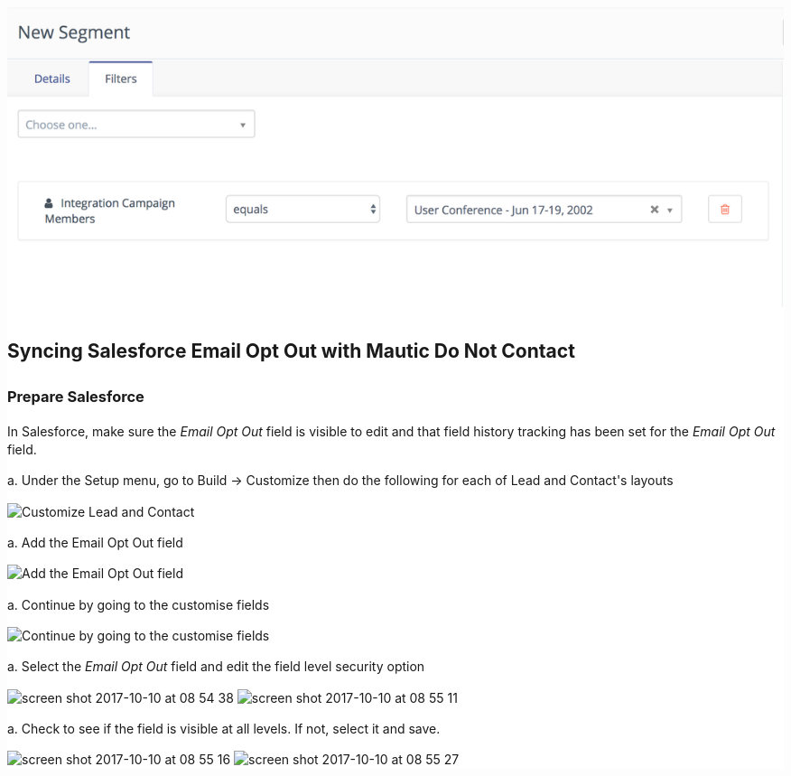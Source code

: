![Salesforce CRM Campaign Member Segments](plugins-salesforce-campaign-member-segments.png "Salesforce CRM campaign member segments")

## Syncing Salesforce Email Opt Out with Mautic Do Not Contact

### Prepare Salesforce

In Salesforce, make sure the _Email Opt Out_ field is visible to edit and that field history tracking has been set for the _Email Opt Out_ field.

a. Under the Setup menu, go to Build -> Customize then do the following for each of Lead and Contact's layouts

   <img width="291" alt="Customize Lead and Contact" src="https://user-images.githubusercontent.com/1496976/31375292-f456a3e6-ad98-11e7-8b4b-83d7828bd69b.png">

a. Add the Email Opt Out field

   <img width="333" alt="Add the Email Opt Out field" src="https://user-images.githubusercontent.com/1496976/31375293-f46d8d9a-ad98-11e7-9c8f-de42fb584d22.png">

a. Continue by going to the customise fields

   <img width="347" alt="Continue by going to the customise fields" src="https://user-images.githubusercontent.com/1496976/31375294-f4847b0e-ad98-11e7-9040-60d823a05ded.png">

a. Select the _Email Opt Out_ field and edit the field level security option

   <img width="689" alt="screen shot 2017-10-10 at 08 54 38" src="https://user-images.githubusercontent.com/1496976/31375295-f49bed70-ad98-11e7-8d93-d913e0fbd972.png">

   <img width="518" alt="screen shot 2017-10-10 at 08 55 11" src="https://user-images.githubusercontent.com/1496976/31375296-f4c15efc-ad98-11e7-91fa-2b78d4562ec7.png">

a. Check to see if the field is visible at all levels. If not, select it and save.

   <img width="1015" alt="screen shot 2017-10-10 at 08 55 16" src="https://user-images.githubusercontent.com/1496976/31375297-f4d88c1c-ad98-11e7-8621-f8339d9c7702.png">

   <img width="982" alt="screen shot 2017-10-10 at 08 55 27" src="https://user-images.githubusercontent.com/1496976/31375299-f4ee54e8-ad98-11e7-83b6-7679516afcee.png">

